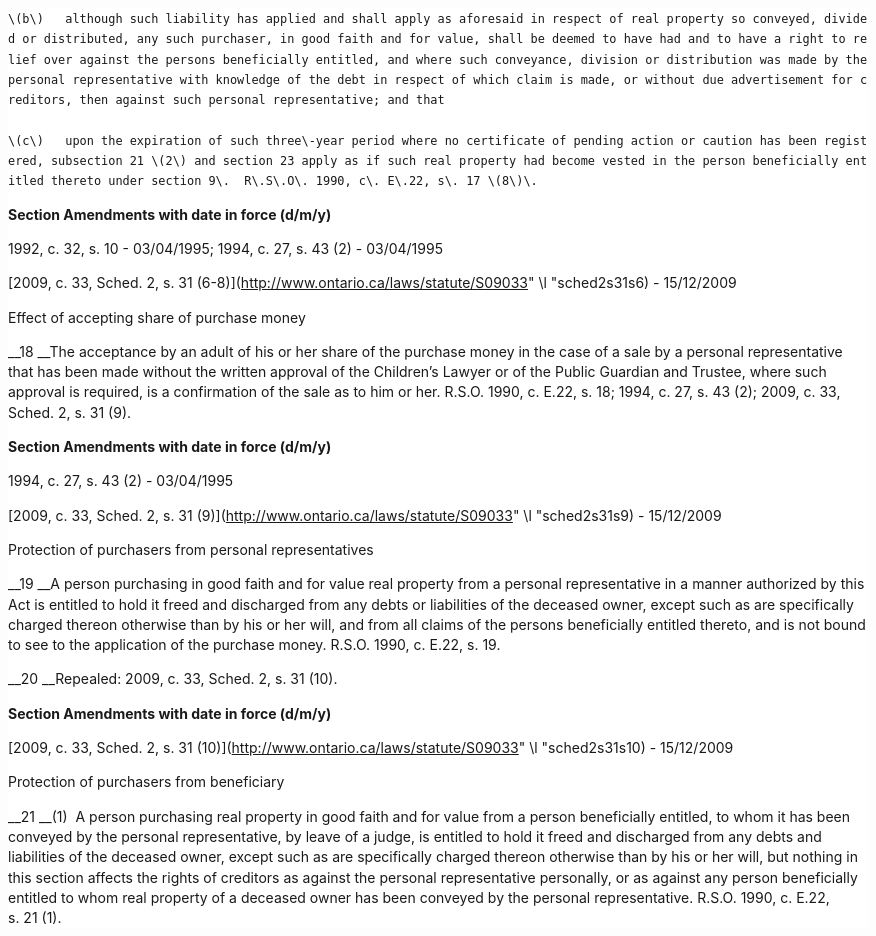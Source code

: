 	\(b\)	although such liability has applied and shall apply as aforesaid in respect of real property so conveyed, divided or distributed, any such purchaser, in good faith and for value, shall be deemed to have had and to have a right to relief over against the persons beneficially entitled, and where such conveyance, division or distribution was made by the personal representative with knowledge of the debt in respect of which claim is made, or without due advertisement for creditors, then against such personal representative; and that

	\(c\)	upon the expiration of such three\-year period where no certificate of pending action or caution has been registered, subsection 21 \(2\) and section 23 apply as if such real property had become vested in the person beneficially entitled thereto under section 9\.  R\.S\.O\. 1990, c\. E\.22, s\. 17 \(8\)\.

__Section Amendments with date in force \(d/m/y\)__

1992, c\. 32, s\. 10 \- 03/04/1995; 1994, c\. 27, s\. 43 \(2\) \- 03/04/1995

[2009, c\. 33, Sched\. 2, s\. 31 \(6\-8\)](http://www.ontario.ca/laws/statute/S09033" \l "sched2s31s6) \- 15/12/2009

Effect of accepting share of purchase money

<a id="BK17"></a>__18 __The acceptance by an adult of his or her share of the purchase money in the case of a sale by a personal representative that has been made without the written approval of the Children’s Lawyer or of the Public Guardian and Trustee, where such approval is required, is a confirmation of the sale as to him or her\.  R\.S\.O\. 1990, c\. E\.22, s\. 18; 1994, c\. 27, s\. 43 \(2\); 2009, c\. 33, Sched\. 2, s\. 31 \(9\)\.

__Section Amendments with date in force \(d/m/y\)__

1994, c\. 27, s\. 43 \(2\) \- 03/04/1995

[2009, c\. 33, Sched\. 2, s\. 31 \(9\)](http://www.ontario.ca/laws/statute/S09033" \l "sched2s31s9) \- 15/12/2009

Protection of purchasers from personal representatives

<a id="BK18"></a>__19 __A person purchasing in good faith and for value real property from a personal representative in a manner authorized by this Act is entitled to hold it freed and discharged from any debts or liabilities of the deceased owner, except such as are specifically charged thereon otherwise than by his or her will, and from all claims of the persons beneficially entitled thereto, and is not bound to see to the application of the purchase money\.  R\.S\.O\. 1990, c\. E\.22, s\. 19\.

__20 __Repealed:  2009, c\. 33, Sched\. 2, s\. 31 \(10\)\.

__Section Amendments with date in force \(d/m/y\)__

[2009, c\. 33, Sched\. 2, s\. 31 \(10\)](http://www.ontario.ca/laws/statute/S09033" \l "sched2s31s10) \- 15/12/2009

Protection of purchasers from beneficiary

<a id="BK19"></a>__21 __\(1\)  A person purchasing real property in good faith and for value from a person beneficially entitled, to whom it has been conveyed by the personal representative, by leave of a judge, is entitled to hold it freed and discharged from any debts and liabilities of the deceased owner, except such as are specifically charged thereon otherwise than by his or her will, but nothing in this section affects the rights of creditors as against the personal representative personally, or as against any person beneficially entitled to whom real property of a deceased owner has been conveyed by the personal representative\.  R\.S\.O\. 1990, c\. E\.22, s\. 21 \(1\)\.
